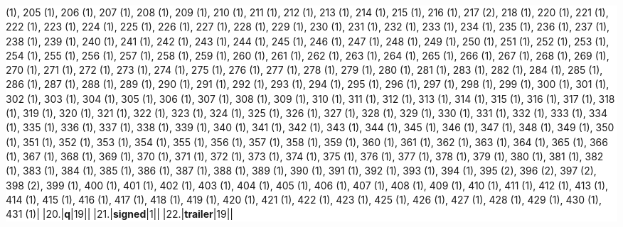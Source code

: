 (1), 205 (1), 206 (1), 207 (1), 208 (1), 209 (1), 210 (1), 211 (1), 212 (1), 213 (1), 214 (1), 215 (1), 216 (1), 217 (2), 218 (1), 220 (1), 221 (1), 222 (1), 223 (1), 224 (1), 225 (1), 226 (1), 227 (1), 228 (1), 229 (1), 230 (1), 231 (1), 232 (1), 233 (1), 234 (1), 235 (1), 236 (1), 237 (1), 238 (1), 239 (1), 240 (1), 241 (1), 242 (1), 243 (1), 244 (1), 245 (1), 246 (1), 247 (1), 248 (1), 249 (1), 250 (1), 251 (1), 252 (1), 253 (1), 254 (1), 255 (1), 256 (1), 257 (1), 258 (1), 259 (1), 260 (1), 261 (1), 262 (1), 263 (1), 264 (1), 265 (1), 266 (1), 267 (1), 268 (1), 269 (1), 270 (1), 271 (1), 272 (1), 273 (1), 274 (1), 275 (1), 276 (1), 277 (1), 278 (1), 279 (1), 280 (1), 281 (1), 283 (1), 282 (1), 284 (1), 285 (1), 286 (1), 287 (1), 288 (1), 289 (1), 290 (1), 291 (1), 292 (1), 293 (1), 294 (1), 295 (1), 296 (1), 297 (1), 298 (1), 299 (1), 300 (1), 301 (1), 302 (1), 303 (1), 304 (1), 305 (1), 306 (1), 307 (1), 308 (1), 309 (1), 310 (1), 311 (1), 312 (1), 313 (1), 314 (1), 315 (1), 316 (1), 317 (1), 318 (1), 319 (1), 320 (1), 321 (1), 322 (1), 323 (1), 324 (1), 325 (1), 326 (1), 327 (1), 328 (1), 329 (1), 330 (1), 331 (1), 332 (1), 333 (1), 334 (1), 335 (1), 336 (1), 337 (1), 338 (1), 339 (1), 340 (1), 341 (1), 342 (1), 343 (1), 344 (1), 345 (1), 346 (1), 347 (1), 348 (1), 349 (1), 350 (1), 351 (1), 352 (1), 353 (1), 354 (1), 355 (1), 356 (1), 357 (1), 358 (1), 359 (1), 360 (1), 361 (1), 362 (1), 363 (1), 364 (1), 365 (1), 366 (1), 367 (1), 368 (1), 369 (1), 370 (1), 371 (1), 372 (1), 373 (1), 374 (1), 375 (1), 376 (1), 377 (1), 378 (1), 379 (1), 380 (1), 381 (1), 382 (1), 383 (1), 384 (1), 385 (1), 386 (1), 387 (1), 388 (1), 389 (1), 390 (1), 391 (1), 392 (1), 393 (1), 394 (1), 395 (2), 396 (2), 397 (2), 398 (2), 399 (1), 400 (1), 401 (1), 402 (1), 403 (1), 404 (1), 405 (1), 406 (1), 407 (1), 408 (1), 409 (1), 410 (1), 411 (1), 412 (1), 413 (1), 414 (1), 415 (1), 416 (1), 417 (1), 418 (1), 419 (1), 420 (1), 421 (1), 422 (1), 423 (1), 425 (1), 426 (1), 427 (1), 428 (1), 429 (1), 430 (1), 431 (1)|
|20.|__q__|19||
|21.|__signed__|1||
|22.|__trailer__|19||
